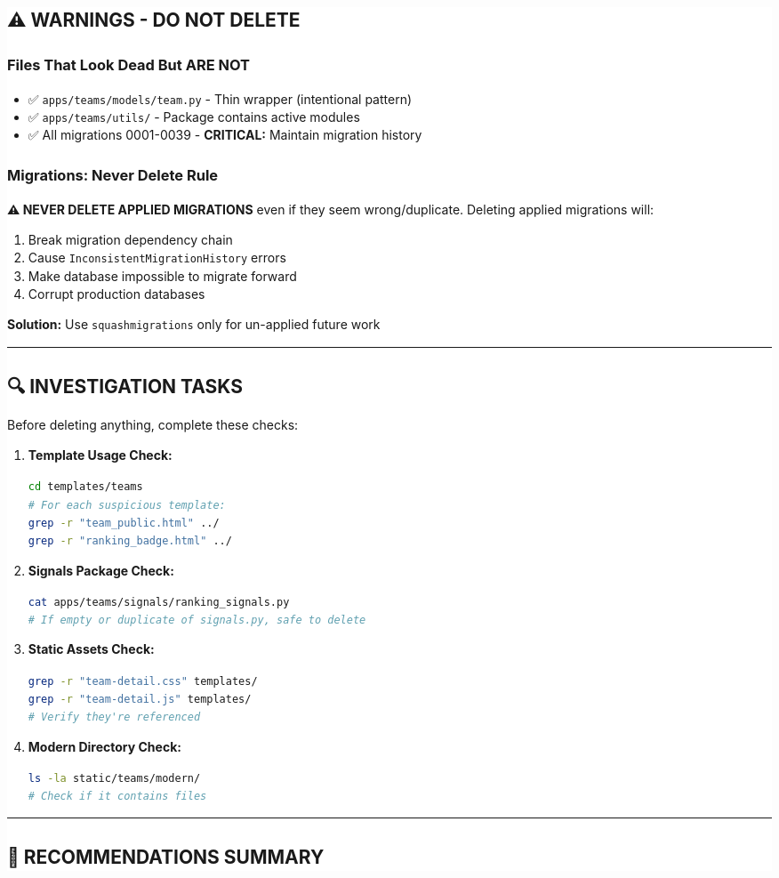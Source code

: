 
## ⚠️ WARNINGS - DO NOT DELETE

### Files That Look Dead But ARE NOT
- ✅ `apps/teams/models/team.py` - Thin wrapper (intentional pattern)
- ✅ `apps/teams/utils/` - Package contains active modules
- ✅ All migrations 0001-0039 - **CRITICAL:** Maintain migration history

### Migrations: Never Delete Rule
**⚠️ NEVER DELETE APPLIED MIGRATIONS** even if they seem wrong/duplicate. Deleting applied migrations will:
1. Break migration dependency chain
2. Cause `InconsistentMigrationHistory` errors
3. Make database impossible to migrate forward
4. Corrupt production databases

**Solution:** Use `squashmigrations` only for un-applied future work

---

## 🔍 INVESTIGATION TASKS

Before deleting anything, complete these checks:

1. **Template Usage Check:**
   ```bash
   cd templates/teams
   # For each suspicious template:
   grep -r "team_public.html" ../
   grep -r "ranking_badge.html" ../
   ```

2. **Signals Package Check:**
   ```bash
   cat apps/teams/signals/ranking_signals.py
   # If empty or duplicate of signals.py, safe to delete
   ```

3. **Static Assets Check:**
   ```bash
   grep -r "team-detail.css" templates/
   grep -r "team-detail.js" templates/
   # Verify they're referenced
   ```

4. **Modern Directory Check:**
   ```bash
   ls -la static/teams/modern/
   # Check if it contains files
   ```

---

## 📝 RECOMMENDATIONS SUMMARY
